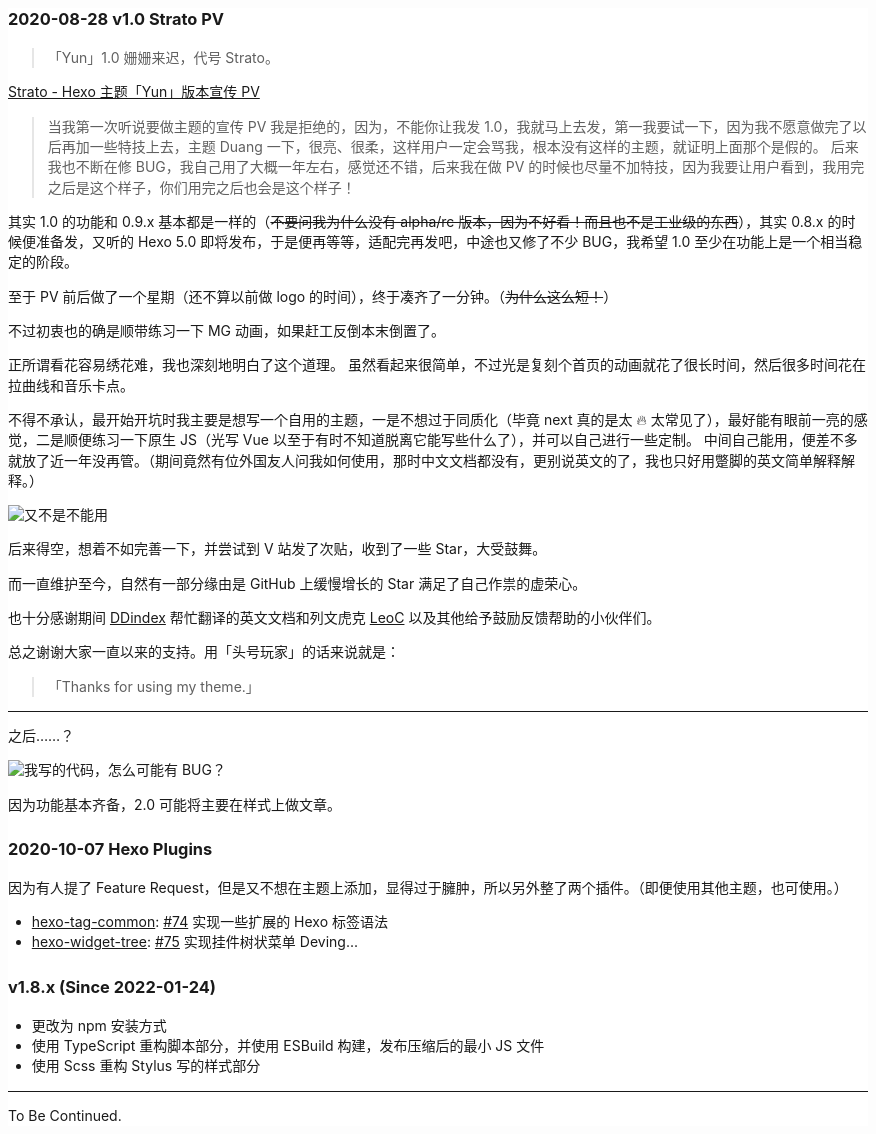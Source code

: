 ### 2020-08-28 v1.0 Strato PV

> 「Yun」1.0 姗姗来迟，代号 Strato。

[Strato - Hexo 主题「Yun」版本宣传 PV](https://www.bilibili.com/video/BV17t4y1S7tz)

> 当我第一次听说要做主题的宣传 PV 我是拒绝的，因为，不能你让我发 1.0，我就马上去发，第一我要试一下，因为我不愿意做完了以后再加一些特技上去，主题 Duang 一下，很亮、很柔，这样用户一定会骂我，根本没有这样的主题，就证明上面那个是假的。
> 后来我也不断在修 BUG，我自己用了大概一年左右，感觉还不错，后来我在做 PV 的时候也尽量不加特技，因为我要让用户看到，我用完之后是这个样子，你们用完之后也会是这个样子！

其实 1.0 的功能和 0.9.x 基本都是一样的（~~不要问我为什么没有 alpha/rc 版本，因为不好看！而且也不是工业级的东西~~），其实 0.8.x 的时候便准备发，又听的 Hexo 5.0 即将发布，于是便再等等，适配完再发吧，中途也又修了不少 BUG，我希望 1.0 至少在功能上是一个相当稳定的阶段。

至于 PV 前后做了一个星期（还不算以前做 logo 的时间），终于凑齐了一分钟。（~~为什么这么短！~~）

不过初衷也的确是顺带练习一下 MG 动画，如果赶工反倒本末倒置了。

正所谓看花容易绣花难，我也深刻地明白了这个道理。
虽然看起来很简单，不过光是复刻个首页的动画就花了很长时间，然后很多时间花在拉曲线和音乐卡点。

不得不承认，最开始开坑时我主要是想写一个自用的主题，一是不想过于同质化（毕竟 next 真的是太 🔥 太常见了），最好能有眼前一亮的感觉，二是顺便练习一下原生 JS（光写 Vue 以至于有时不知道脱离它能写些什么了），并可以自己进行一些定制。
中间自己能用，便差不多就放了近一年没再管。（期间竟然有位外国友人问我如何使用，那时中文文档都没有，更别说英文的了，我也只好用蹩脚的英文简单解释解释。）

![又不是不能用](https://cdn.yunyoujun.cn/img/meme/not-unusable.jpg)

后来得空，想着不如完善一下，并尝试到 V 站发了次贴，收到了一些 Star，大受鼓舞。

而一直维护至今，自然有一部分缘由是 GitHub 上缓慢增长的 Star 满足了自己作祟的虚荣心。

也十分感谢期间 [DDindex](https://github.com/DDindex) 帮忙翻译的英文文档和列文虎克 [LeoC](https://github.com/cuiruileo) 以及其他给予鼓励反馈帮助的小伙伴们。

总之谢谢大家一直以来的支持。用「头号玩家」的话来说就是：

> 「Thanks for using my theme.」

---

之后……？

![我写的代码，怎么可能有 BUG？](https://cdn.yunyoujun.cn/img/meme/no-bug.gif)

因为功能基本齐备，2.0 可能将主要在样式上做文章。

### 2020-10-07 Hexo Plugins

因为有人提了 Feature Request，但是又不想在主题上添加，显得过于臃肿，所以另外整了两个插件。（即便使用其他主题，也可使用。）

- [hexo-tag-common](https://github.com/YunYouJun/hexo-tag-common): [#74](https://github.com/YunYouJun/hexo-theme-yun/issues/74) 实现一些扩展的 Hexo 标签语法
- [hexo-widget-tree](https://github.com/YunYouJun/hexo-widget-tree): [#75](https://github.com/YunYouJun/hexo-theme-yun/issues/75) 实现挂件树状菜单 Deving...

### v1.8.x (Since 2022-01-24)

- 更改为 npm 安装方式
- 使用 TypeScript 重构脚本部分，并使用 ESBuild 构建，发布压缩后的最小 JS 文件
- 使用 Scss 重构 Stylus 写的样式部分

---

To Be Continued.


